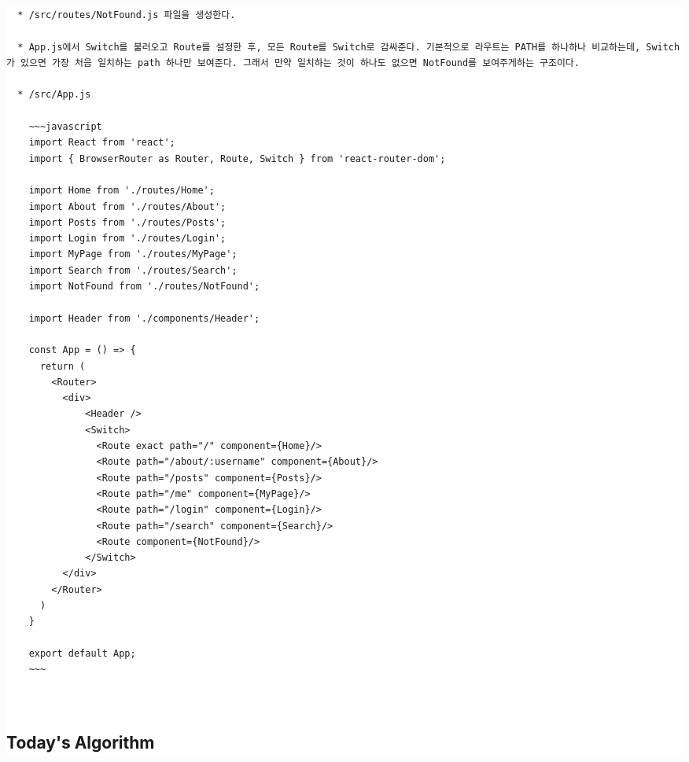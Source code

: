       * /src/routes/NotFound.js 파일을 생성한다.

      * App.js에서 Switch를 불러오고 Route를 설정한 후, 모든 Route를 Switch로 감싸준다. 기본적으로 라우트는 PATH를 하나하나 비교하는데, Switch가 있으면 가장 처음 일치하는 path 하나만 보여준다. 그래서 만약 일치하는 것이 하나도 없으면 NotFound를 보여주게하는 구조이다.

      * /src/App.js

        ~~~javascript
        import React from 'react';
        import { BrowserRouter as Router, Route, Switch } from 'react-router-dom';

        import Home from './routes/Home';
        import About from './routes/About';
        import Posts from './routes/Posts';
        import Login from './routes/Login';
        import MyPage from './routes/MyPage';
        import Search from './routes/Search';
        import NotFound from './routes/NotFound';

        import Header from './components/Header';

        const App = () => {
          return (
            <Router>
              <div>
                  <Header />
                  <Switch>
                    <Route exact path="/" component={Home}/>
                    <Route path="/about/:username" component={About}/>
                    <Route path="/posts" component={Posts}/>          
                    <Route path="/me" component={MyPage}/>
                    <Route path="/login" component={Login}/>
                    <Route path="/search" component={Search}/>
                    <Route component={NotFound}/>
                  </Switch>
              </div>
            </Router>
          )
        }

        export default App;
        ~~~

        ​

## Today's Algorithm

